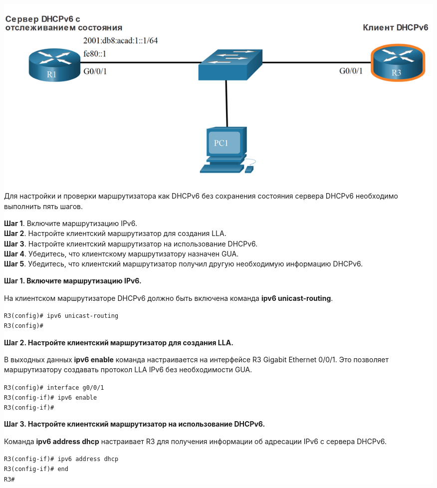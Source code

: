 ![](./assets/8.4.5.png)


Для настройки и проверки маршрутизатора как DHCPv6 без сохранения состояния сервера DHCPv6 необходимо выполнить пять шагов.

**Шаг 1**. Включите маршрутизацию IPv6.   
**Шаг 2**. Настройте клиентский маршрутизатор для создания LLA.   
**Шаг 3**. Настройте клиентский маршрутизатор на использование DHCPv6.   
**Шаг 4**. Убедитесь, что клиентскому маршрутизатору назначен GUA.   
**Шаг 5**. Убедитесь, что клиентский маршрутизатор получил другую необходимую информацию DHCPv6.  

**Шаг 1. Включите маршрутизацию IPv6.**

На клиентском маршрутизаторе DHCPv6 должно быть включена команда **ipv6 unicast-routing**.

```
R3(config)# ipv6 unicast-routing
R3(config)#
```

**Шаг 2. Настройте клиентский маршрутизатор для создания LLA.**

В выходных данных **ipv6 enable** команда настраивается на интерфейсе R3 Gigabit Ethernet 0/0/1. Это позволяет маршрутизатору создавать протокол LLA IPv6 без необходимости GUA.

```
R3(config)# interface g0/0/1
R3(config-if)# ipv6 enable
R3(config-if)# 
```

**Шаг 3. Настройте клиентский маршрутизатор на использование DHCPv6.**

Команда **ipv6 address dhcp** настраивает R3 для получения информации об адресации IPv6 с сервера DHCPv6.

```
R3(config-if)# ipv6 address dhcp
R3(config-if)# end
R3#
```
